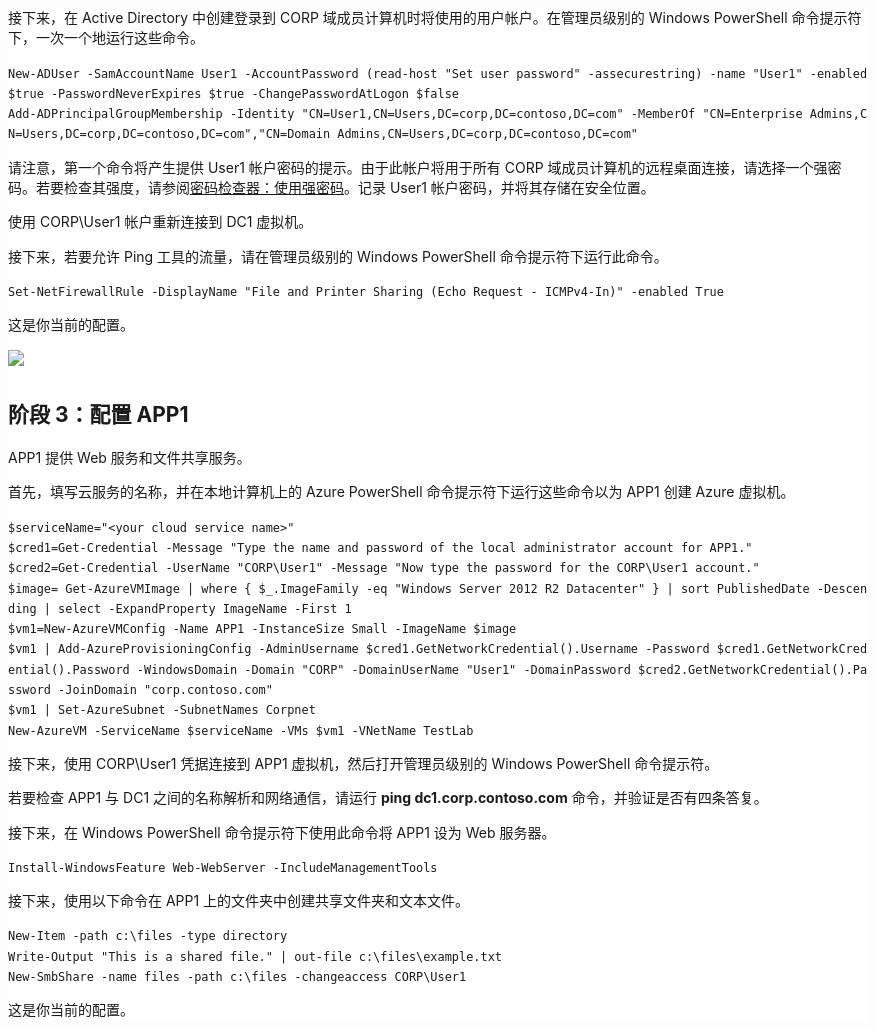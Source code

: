 接下来，在 Active Directory 中创建登录到 CORP 域成员计算机时将使用的用户帐户。在管理员级别的 Windows PowerShell 命令提示符下，一次一个地运行这些命令。

	New-ADUser -SamAccountName User1 -AccountPassword (read-host "Set user password" -assecurestring) -name "User1" -enabled $true -PasswordNeverExpires $true -ChangePasswordAtLogon $false
	Add-ADPrincipalGroupMembership -Identity "CN=User1,CN=Users,DC=corp,DC=contoso,DC=com" -MemberOf "CN=Enterprise Admins,CN=Users,DC=corp,DC=contoso,DC=com","CN=Domain Admins,CN=Users,DC=corp,DC=contoso,DC=com"

请注意，第一个命令将产生提供 User1 帐户密码的提示。由于此帐户将用于所有 CORP 域成员计算机的远程桌面连接，请选择一个强密码。若要检查其强度，请参阅[密码检查器：使用强密码](https://www.microsoft.com/security/pc-security/password-checker.aspx)。记录 User1 帐户密码，并将其存储在安全位置。

使用 CORP\\User1 帐户重新连接到 DC1 虚拟机。

接下来，若要允许 Ping 工具的流量，请在管理员级别的 Windows PowerShell 命令提示符下运行此命令。

	Set-NetFirewallRule -DisplayName "File and Printer Sharing (Echo Request - ICMPv4-In)" -enabled True

这是你当前的配置。

![](./media/virtual-machines-base-configuration-test-environment/BC_TLG02.png)

## 阶段 3：配置 APP1

APP1 提供 Web 服务和文件共享服务。

首先，填写云服务的名称，并在本地计算机上的 Azure PowerShell 命令提示符下运行这些命令以为 APP1 创建 Azure 虚拟机。

	$serviceName="<your cloud service name>"
	$cred1=Get-Credential -Message "Type the name and password of the local administrator account for APP1."
	$cred2=Get-Credential -UserName "CORP\User1" -Message "Now type the password for the CORP\User1 account."
	$image= Get-AzureVMImage | where { $_.ImageFamily -eq "Windows Server 2012 R2 Datacenter" } | sort PublishedDate -Descending | select -ExpandProperty ImageName -First 1
	$vm1=New-AzureVMConfig -Name APP1 -InstanceSize Small -ImageName $image
	$vm1 | Add-AzureProvisioningConfig -AdminUsername $cred1.GetNetworkCredential().Username -Password $cred1.GetNetworkCredential().Password -WindowsDomain -Domain "CORP" -DomainUserName "User1" -DomainPassword $cred2.GetNetworkCredential().Password -JoinDomain "corp.contoso.com"
	$vm1 | Set-AzureSubnet -SubnetNames Corpnet
	New-AzureVM -ServiceName $serviceName -VMs $vm1 -VNetName TestLab

接下来，使用 CORP\\User1 凭据连接到 APP1 虚拟机，然后打开管理员级别的 Windows PowerShell 命令提示符。

若要检查 APP1 与 DC1 之间的名称解析和网络通信，请运行 **ping dc1.corp.contoso.com** 命令，并验证是否有四条答复。

接下来，在 Windows PowerShell 命令提示符下使用此命令将 APP1 设为 Web 服务器。

	Install-WindowsFeature Web-WebServer -IncludeManagementTools

接下来，使用以下命令在 APP1 上的文件夹中创建共享文件夹和文本文件。

	New-Item -path c:\files -type directory
	Write-Output "This is a shared file." | out-file c:\files\example.txt
	New-SmbShare -name files -path c:\files -changeaccess CORP\User1

这是你当前的配置。
